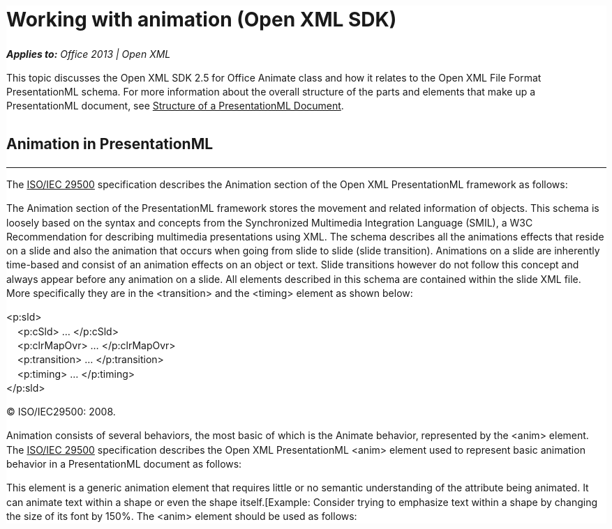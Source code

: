 
# Working with animation (Open XML SDK)

***Applies to:** Office 2013 | Open XML*

This topic discusses the Open XML SDK 2.5 for Office <span sdata="cer"
target="T:DocumentFormat.OpenXml.Presentation.Animate"><span
class="nolink">Animate</span></span> class and how it relates to the
Open XML File Format PresentationML schema. For more information about
the overall structure of the parts and elements that make up a
PresentationML document, see [Structure of a PresentationML
Document](fe780fcd-ed8f-4ee1-938e-cf3bb358ccae.htm).

## Animation in PresentationML

----------------------------------------------------------------------------------------------------------------------------------------------------------------------------------------------------------------

The [ISO/IEC
29500](http://www.iso.org/iso/iso_catalogue/catalogue_tc/catalogue_detail.htm?csnumber=51463)
specification describes the Animation section of the Open XML
PresentationML framework as follows:

The Animation section of the PresentationML framework stores the
movement and related information of objects. This schema is loosely
based on the syntax and concepts from the Synchronized Multimedia
Integration Language (SMIL), a W3C Recommendation for describing
multimedia presentations using XML. The schema describes all the
animations effects that reside on a slide and also the animation that
occurs when going from slide to slide (slide transition). Animations on
a slide are inherently time-based and consist of an animation effects on
an object or text. Slide transitions however do not follow this concept
and always appear before any animation on a slide. All elements
described in this schema are contained within the slide XML file. More
specifically they are in the \<transition\> and the \<timing\> element
as shown below:

\<p:sld\>  
    \<p:cSld\> … \</p:cSld\>  
    \<p:clrMapOvr\> … \</p:clrMapOvr\>  
    \<p:transition\> … \</p:transition\>  
    \<p:timing\> … \</p:timing\>  
\</p:sld\>

© ISO/IEC29500: 2008.

Animation consists of several behaviors, the most basic of which is the
Animate behavior, represented by the \<anim\> element. The [ISO/IEC
29500](http://www.iso.org/iso/iso_catalogue/catalogue_tc/catalogue_detail.htm?csnumber=51463)
specification describes the Open XML PresentationML \<anim\> element
used to represent basic animation behavior in a PresentationML document
as follows:

This element is a generic animation element that requires little or no
semantic understanding of the attribute being animated. It can animate
text within a shape or even the shape itself.[Example: Consider trying
to emphasize text within a shape by changing the size of its font by
150%. The \<anim\> element should be used as follows:
